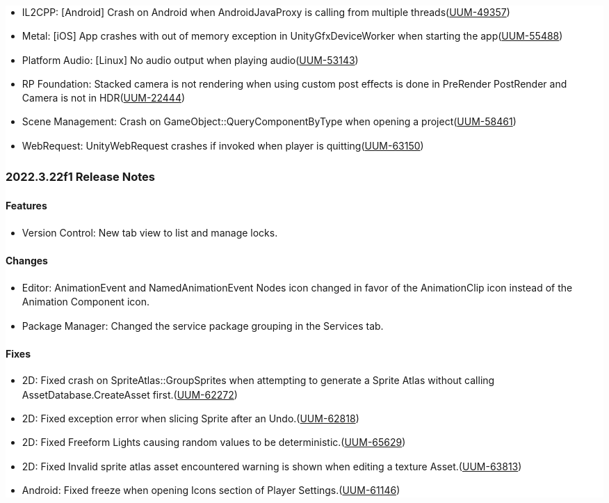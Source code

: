 -   IL2CPP: \[Android\] Crash on Android when AndroidJavaProxy is calling from multiple threads([UUM-49357](https://issuetracker.unity3d.com/issues/android-crash-on-android-when-androidjavaproxy-is-calling-from-multiple-threads))

-   Metal: \[iOS\] App crashes with out of memory exception in UnityGfxDeviceWorker when starting the app([UUM-55488](https://issuetracker.unity3d.com/issues/ios-app-crashes-with-out-of-memory-exception-in-unitygfxdeviceworker-when-starting-the-app))

-   Platform Audio: \[Linux\] No audio output when playing audio([UUM-53143](https://issuetracker.unity3d.com/issues/linux-no-audio-output-when-playing-audio))

-   RP Foundation: Stacked camera is not rendering when using custom post effects is done in PreRender PostRender and Camera is not in HDR([UUM-22444](https://issuetracker.unity3d.com/issues/ios-stacked-camera-is-not-rendering-when-using-custom-post-effects-and-build-target-is-set-to-ios))

-   Scene Management: Crash on GameObject::QueryComponentByType when opening a project([UUM-58461](https://issuetracker.unity3d.com/issues/crash-on-gameobject-querycomponentbytype-when-opening-a-project))

-   WebRequest: UnityWebRequest crashes if invoked when player is quitting([UUM-63150](https://issuetracker.unity3d.com/issues/unitywebrequest-crashes-if-invoked-when-player-is-quitting))

### 2022.3.22f1 Release Notes

#### Features

-   Version Control: New tab view to list and manage locks.

#### Changes

-   Editor: AnimationEvent and NamedAnimationEvent Nodes icon changed in favor of the AnimationClip icon instead of the Animation Component icon.

-   Package Manager: Changed the service package grouping in the Services tab.

#### Fixes

-   2D: Fixed crash on SpriteAtlas::GroupSprites when attempting to generate a Sprite Atlas without calling AssetDatabase.CreateAsset first.([UUM-62272](https://issuetracker.unity3d.com/issues/crash-on-spriteatlas-groupsprites-bool-when-attempting-to-generate-a-sprite-atlas-without-calling-assetdatabase-dot-createasset-first))

-   2D: Fixed exception error when slicing Sprite after an Undo.([UUM-62818](https://issuetracker.unity3d.com/issues/automatic-slice-type-produces-different-results-and-argumentoutofrangeexception-index-was-out-of-range-must-be-non-negative-and-less-than-the-size-of-the-collection-dot-error-is-thrown-when-it-was-previously-undone))

-   2D: Fixed Freeform Lights causing random values to be deterministic.([UUM-65629](https://issuetracker.unity3d.com/issues/same-values-are-being-generated-if-using-a-random-function-when-freeform-light-2d-light-is-in-the-scene))

-   2D: Fixed Invalid sprite atlas asset encountered warning is shown when editing a texture Asset.([UUM-63813](https://issuetracker.unity3d.com/issues/invalid-sprite-atlas-asset-encountered-warning-is-shown-when-editing-a-texture-asset))

-   Android: Fixed freeze when opening Icons section of Player Settings.([UUM-61146](https://issuetracker.unity3d.com/issues/android-editor-freezes-when-opening-the-icon-section-of-player-settings))
